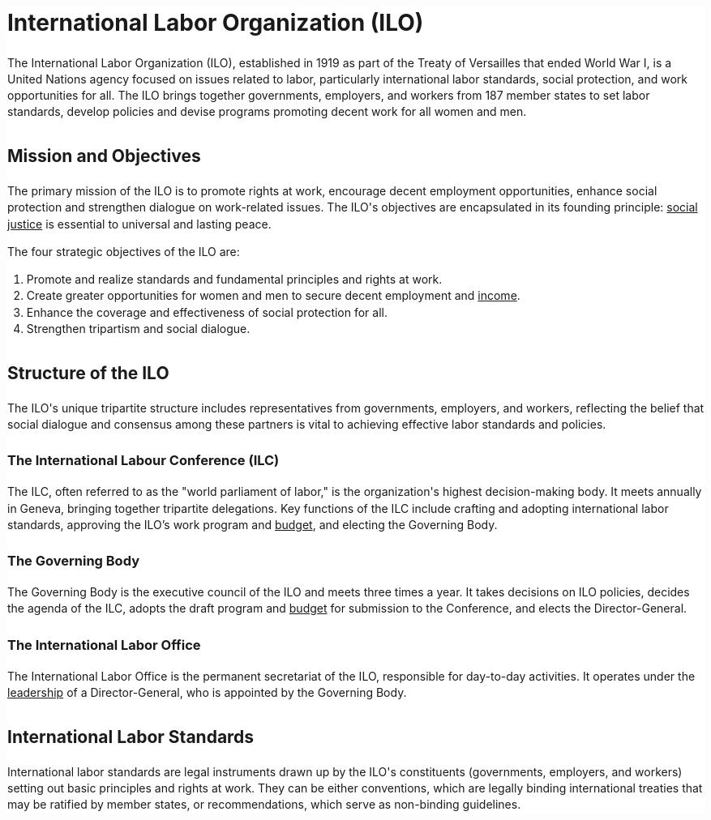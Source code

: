 # International Labor Organization (ILO)

The International Labor Organization (ILO), established in 1919 as part of the Treaty of Versailles that ended World War I, is a United Nations agency focused on issues related to labor, particularly international labor standards, social protection, and work opportunities for all. The ILO brings together governments, employers, and workers from 187 member states to set labor standards, develop policies and devise programs promoting decent work for all women and men.

## Mission and Objectives

The primary mission of the ILO is to promote rights at work, encourage decent employment opportunities, enhance social protection and strengthen dialogue on work-related issues. The ILO's objectives are encapsulated in its founding principle: [social justice](../s/social_justice.md) is essential to universal and lasting peace.

The four strategic objectives of the ILO are:
1. Promote and realize standards and fundamental principles and rights at work.
2. Create greater opportunities for women and men to secure decent employment and [income](../i/income.md).
3. Enhance the coverage and effectiveness of social protection for all.
4. Strengthen tripartism and social dialogue.

## Structure of the ILO

The ILO's unique tripartite structure includes representatives from governments, employers, and workers, reflecting the belief that social dialogue and consensus among these partners is vital to achieving effective labor standards and policies. 

### The International Labour Conference (ILC)

The ILC, often referred to as the "world parliament of labor," is the organization's highest decision-making body. It meets annually in Geneva, bringing together tripartite delegations. Key functions of the ILC include crafting and adopting international labor standards, approving the ILO’s work program and [budget](../b/budget.md), and electing the Governing Body.

### The Governing Body

The Governing Body is the executive council of the ILO and meets three times a year. It takes decisions on ILO policies, decides the agenda of the ILC, adopts the draft program and [budget](../b/budget.md) for submission to the Conference, and elects the Director-General. 

### The International Labor Office

The International Labor Office is the permanent secretariat of the ILO, responsible for day-to-day activities. It operates under the [leadership](../l/leadership.md) of a Director-General, who is appointed by the Governing Body.

## International Labor Standards

International labor standards are legal instruments drawn up by the ILO's constituents (governments, employers, and workers) setting out basic principles and rights at work. They can be either conventions, which are legally binding international treaties that may be ratified by member states, or recommendations, which serve as non-binding guidelines. 
